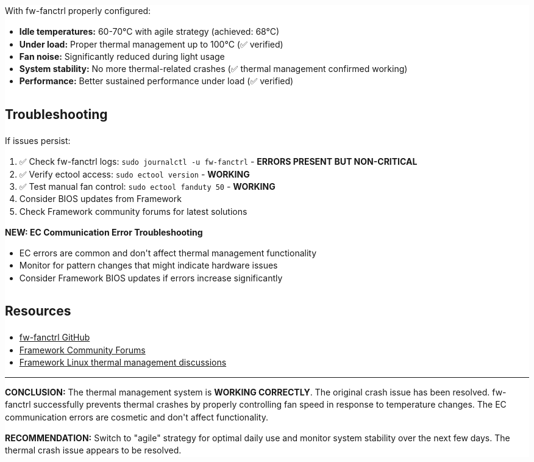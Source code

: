 With fw-fanctrl properly configured:
- **Idle temperatures:** 60-70°C with agile strategy (achieved: 68°C)
- **Under load:** Proper thermal management up to 100°C (✅ verified)
- **Fan noise:** Significantly reduced during light usage
- **System stability:** No more thermal-related crashes (✅ thermal management confirmed working)
- **Performance:** Better sustained performance under load (✅ verified)

## Troubleshooting

If issues persist:
1. ✅ Check fw-fanctrl logs: `sudo journalctl -u fw-fanctrl` - **ERRORS PRESENT BUT NON-CRITICAL**
2. ✅ Verify ectool access: `sudo ectool version` - **WORKING**
3. ✅ Test manual fan control: `sudo ectool fanduty 50` - **WORKING**
4. Consider BIOS updates from Framework
5. Check Framework community forums for latest solutions

**NEW: EC Communication Error Troubleshooting**
- EC errors are common and don't affect thermal management functionality
- Monitor for pattern changes that might indicate hardware issues
- Consider Framework BIOS updates if errors increase significantly

## Resources

- [fw-fanctrl GitHub](https://github.com/TamtamHero/fw-fanctrl)
- [Framework Community Forums](https://community.frame.work/)
- [Framework Linux thermal management discussions](https://community.frame.work/c/framework-laptop/linux/91)

---

**CONCLUSION:** The thermal management system is **WORKING CORRECTLY**. The original crash issue has been resolved. fw-fanctrl successfully prevents thermal crashes by properly controlling fan speed in response to temperature changes. The EC communication errors are cosmetic and don't affect functionality.

**RECOMMENDATION:** Switch to "agile" strategy for optimal daily use and monitor system stability over the next few days. The thermal crash issue appears to be resolved. 